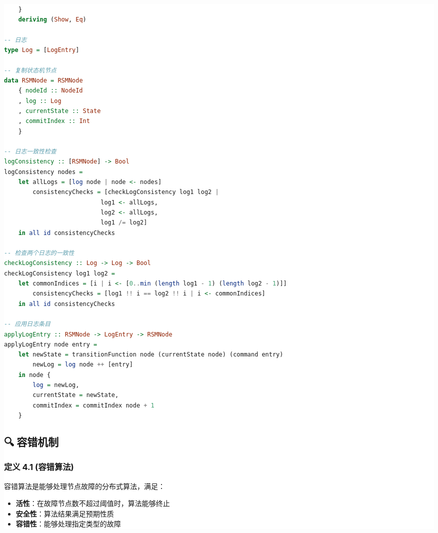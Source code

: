 ```haskell
    }
    deriving (Show, Eq)

-- 日志
type Log = [LogEntry]

-- 复制状态机节点
data RSMNode = RSMNode
    { nodeId :: NodeId
    , log :: Log
    , currentState :: State
    , commitIndex :: Int
    }

-- 日志一致性检查
logConsistency :: [RSMNode] -> Bool
logConsistency nodes = 
    let allLogs = [log node | node <- nodes]
        consistencyChecks = [checkLogConsistency log1 log2 | 
                           log1 <- allLogs, 
                           log2 <- allLogs, 
                           log1 /= log2]
    in all id consistencyChecks

-- 检查两个日志的一致性
checkLogConsistency :: Log -> Log -> Bool
checkLogConsistency log1 log2 = 
    let commonIndices = [i | i <- [0..min (length log1 - 1) (length log2 - 1)]]
        consistencyChecks = [log1 !! i == log2 !! i | i <- commonIndices]
    in all id consistencyChecks

-- 应用日志条目
applyLogEntry :: RSMNode -> LogEntry -> RSMNode
applyLogEntry node entry = 
    let newState = transitionFunction node (currentState node) (command entry)
        newLog = log node ++ [entry]
    in node { 
        log = newLog, 
        currentState = newState,
        commitIndex = commitIndex node + 1
    }
```

## 🔍 容错机制

### 定义 4.1 (容错算法)

容错算法是能够处理节点故障的分布式算法，满足：

- **活性**：在故障节点数不超过阈值时，算法能够终止
- **安全性**：算法结果满足预期性质
- **容错性**：能够处理指定类型的故障
